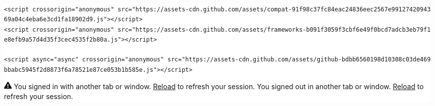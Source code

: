 
    <script crossorigin="anonymous" src="https://assets-cdn.github.com/assets/compat-91f98c37fc84eac24836eec2567e9912742094369a04c4eba6e3cd1fa18902d9.js"></script>
    <script crossorigin="anonymous" src="https://assets-cdn.github.com/assets/frameworks-b091f3059f3cbf6e49f0bcd7adcb3eb79f1e8efb9a57d4d35f3cec4535f2b80a.js"></script>
    
    <script async="async" crossorigin="anonymous" src="https://assets-cdn.github.com/assets/github-bdbb6560198d10308c03de469bbabc5945f2d8873f6a78521e87ce053b1b585e.js"></script>
    
    
    
    
  <div class="js-stale-session-flash stale-session-flash flash flash-warn flash-banner d-none">
    <svg aria-hidden="true" class="octicon octicon-alert" height="16" version="1.1" viewBox="0 0 16 16" width="16"><path fill-rule="evenodd" d="M8.865 1.52c-.18-.31-.51-.5-.87-.5s-.69.19-.87.5L.275 13.5c-.18.31-.18.69 0 1 .19.31.52.5.87.5h13.7c.36 0 .69-.19.86-.5.17-.31.18-.69.01-1L8.865 1.52zM8.995 13h-2v-2h2v2zm0-3h-2V6h2v4z"/></svg>
    <span class="signed-in-tab-flash">You signed in with another tab or window. <a href="">Reload</a> to refresh your session.</span>
    <span class="signed-out-tab-flash">You signed out in another tab or window. <a href="">Reload</a> to refresh your session.</span>
  </div>
  <div class="facebox" id="facebox" style="display:none;">
  <div class="facebox-popup">
    <div class="facebox-content" role="dialog" aria-labelledby="facebox-header" aria-describedby="facebox-description">
    </div>
    <button type="button" class="facebox-close js-facebox-close" aria-label="Close modal">
      <svg aria-hidden="true" class="octicon octicon-x" height="16" version="1.1" viewBox="0 0 12 16" width="12"><path fill-rule="evenodd" d="M7.48 8l3.75 3.75-1.48 1.48L6 9.48l-3.75 3.75-1.48-1.48L4.52 8 .77 4.25l1.48-1.48L6 6.52l3.75-3.75 1.48 1.48z"/></svg>
    </button>
  </div>
</div>


  </body>
</html>

